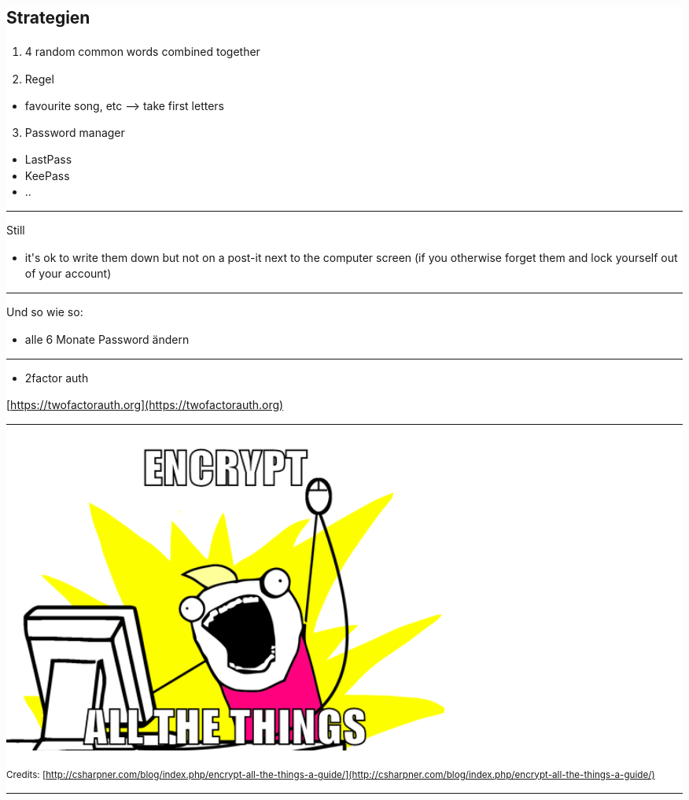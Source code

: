 ## Strategien

1. 4 random common words combined together

2. Regel
* favourite song, etc --> take first letters

3. Password manager
* LastPass
* KeePass
* ..

---

Still

* it's ok to write them down but not on a post-it next to the computer screen
(if you otherwise forget them and lock yourself out of your account)

---

Und so wie so:
* alle 6 Monate Password ändern

---

* 2factor auth

[https://twofactorauth.org](https://twofactorauth.org)

---

<img src="img/encrypt-all-the-things.png" height="400">

<small>Credits: [http://csharpner.com/blog/index.php/encrypt-all-the-things-a-guide/](http://csharpner.com/blog/index.php/encrypt-all-the-things-a-guide/)</small>

---